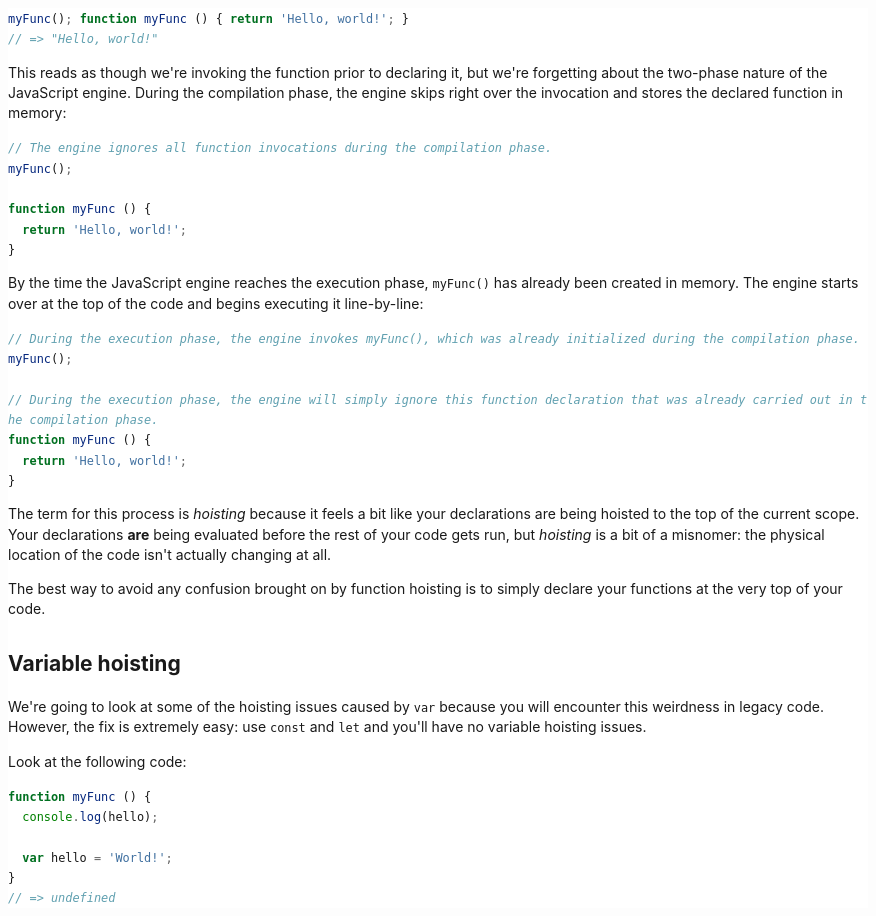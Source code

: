 ```js
myFunc(); function myFunc () { return 'Hello, world!'; }
// => "Hello, world!"
```

This reads as though we're invoking the function prior to declaring it, but we're forgetting about the two-phase nature of the JavaScript engine. During the compilation phase, the engine skips right over the invocation and stores the declared function in memory:

```js
// The engine ignores all function invocations during the compilation phase.
myFunc();

function myFunc () {
  return 'Hello, world!';
}
```

By the time the JavaScript engine reaches the execution phase, `myFunc()` has already been created in memory. The engine starts over at the top of the code and begins executing it line-by-line:

```js
// During the execution phase, the engine invokes myFunc(), which was already initialized during the compilation phase.
myFunc();

// During the execution phase, the engine will simply ignore this function declaration that was already carried out in the compilation phase.
function myFunc () {
  return 'Hello, world!';
}
```

The term for this process is _hoisting_ because it feels a bit like your declarations are being hoisted to the top of the current scope. Your declarations **are** being evaluated before the rest of your code gets run, but _hoisting_ is a bit of a misnomer: the physical location of the code isn't actually changing at all.

The best way to avoid any confusion brought on by function hoisting is to simply declare your functions at the very top of your code.

## Variable hoisting
We're going to look at some of the hoisting issues caused by `var` because you will encounter this weirdness in legacy code. However, the fix is extremely easy: use `const` and `let` and you'll have no variable hoisting issues.

Look at the following code:

```js
function myFunc () {
  console.log(hello);

  var hello = 'World!';
}
// => undefined
```
